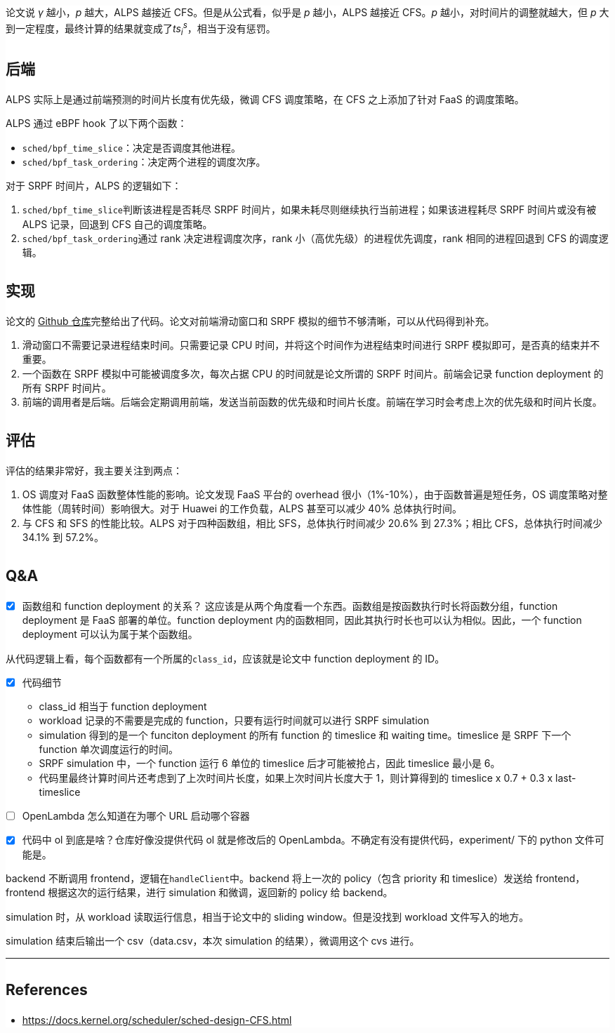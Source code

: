 论文说 $\gamma$  越小，$p$ 越大，ALPS 越接近 CFS。但是从公式看，似乎是 $p$ 越小，ALPS 越接近 CFS。$p$ 越小，对时间片的调整就越大，但 $p$ 大到一定程度，最终计算的结果就变成了$ts^s_i$，相当于没有惩罚。

## 后端
ALPS 实际上是通过前端预测的时间片长度有优先级，微调 CFS 调度策略，在 CFS 之上添加了针对 FaaS 的调度策略。

ALPS 通过 eBPF hook 了以下两个函数：
- `sched/bpf_time_slice`：决定是否调度其他进程。
- `sched/bpf_task_ordering`：决定两个进程的调度次序。

对于 SRPF 时间片，ALPS 的逻辑如下：
1. `sched/bpf_time_slice`判断该进程是否耗尽 SRPF 时间片，如果未耗尽则继续执行当前进程；如果该进程耗尽 SRPF 时间片或没有被 ALPS 记录，回退到 CFS 自己的调度策略。
2. `sched/bpf_task_ordering`通过 rank 决定进程调度次序，rank 小（高优先级）的进程优先调度，rank 相同的进程回退到 CFS 的调度逻辑。

## 实现
论文的 [Github 仓库](https://github.com/ds2-lab/ALPS/)完整给出了代码。论文对前端滑动窗口和 SRPF 模拟的细节不够清晰，可以从代码得到补充。

1. 滑动窗口不需要记录进程结束时间。只需要记录 CPU 时间，并将这个时间作为进程结束时间进行 SRPF 模拟即可，是否真的结束并不重要。
2. 一个函数在 SRPF 模拟中可能被调度多次，每次占据 CPU 的时间就是论文所谓的 SRPF 时间片。前端会记录 function deployment 的所有 SRPF 时间片。
3. 前端的调用者是后端。后端会定期调用前端，发送当前函数的优先级和时间片长度。前端在学习时会考虑上次的优先级和时间片长度。

## 评估
评估的结果非常好，我主要关注到两点：
1. OS 调度对 FaaS 函数整体性能的影响。论文发现 FaaS 平台的 overhead 很小（1%-10%），由于函数普遍是短任务，OS 调度策略对整体性能（周转时间）影响很大。对于 Huawei 的工作负载，ALPS 甚至可以减少 40% 总体执行时间。
2. 与 CFS 和 SFS 的性能比较。ALPS 对于四种函数组，相比 SFS，总体执行时间减少 20.6% 到 27.3%；相比 CFS，总体执行时间减少 34.1% 到 57.2%。

## Q&A
- [x] 函数组和 function deployment 的关系？
这应该是从两个角度看一个东西。函数组是按函数执行时长将函数分组，function deployment 是 FaaS 部署的单位。function deployment 内的函数相同，因此其执行时长也可以认为相似。因此，一个 function deployment 可以认为属于某个函数组。

从代码逻辑上看，每个函数都有一个所属的`class_id`，应该就是论文中 function deployment 的 ID。

- [x] 代码细节
  - class_id 相当于 function deployment
  - workload 记录的不需要是完成的 function，只要有运行时间就可以进行 SRPF simulation
  - simulation 得到的是一个  funciton deployment 的所有 function 的 timeslice 和 waiting time。timeslice 是 SRPF 下一个 function 单次调度运行的时间。
  - SRPF simulation 中，一个 function 运行 6 单位的 timeslice 后才可能被抢占，因此 timeslice 最小是 6。
  - 代码里最终计算时间片还考虑到了上次时间片长度，如果上次时间片长度大于 1，则计算得到的 timeslice x 0.7 + 0.3 x last-timeslice

- [ ] OpenLambda 怎么知道在为哪个 URL 启动哪个容器
- [x] 代码中 ol 到底是啥？仓库好像没提供代码
ol 就是修改后的 OpenLambda。不确定有没有提供代码，experiment/ 下的 python 文件可能是。

backend 不断调用 frontend，逻辑在`handleClient`中。backend 将上一次的 policy（包含 priority 和 timeslice）发送给 frontend，frontend 根据这次的运行结果，进行 simulation 和微调，返回新的 policy 给 backend。

simulation 时，从 workload 读取运行信息，相当于论文中的 sliding window。但是没找到 workload 文件写入的地方。

simulation 结束后输出一个 csv（data.csv，本次 simulation 的结果），微调用这个 cvs 进行。

---
## References
- https://docs.kernel.org/scheduler/sched-design-CFS.html
